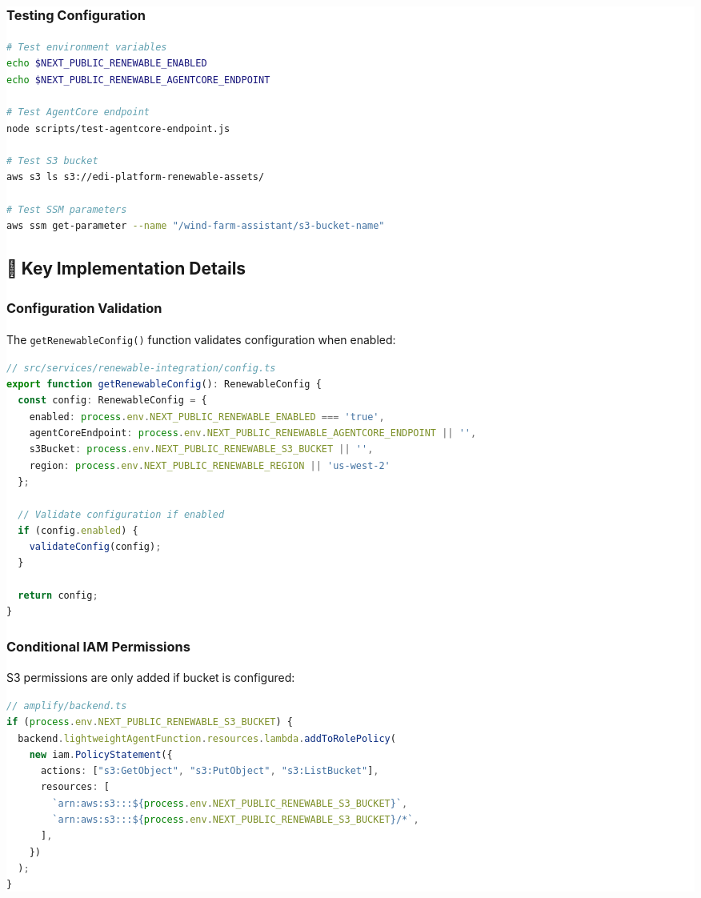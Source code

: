 ### Testing Configuration

```bash
# Test environment variables
echo $NEXT_PUBLIC_RENEWABLE_ENABLED
echo $NEXT_PUBLIC_RENEWABLE_AGENTCORE_ENDPOINT

# Test AgentCore endpoint
node scripts/test-agentcore-endpoint.js

# Test S3 bucket
aws s3 ls s3://edi-platform-renewable-assets/

# Test SSM parameters
aws ssm get-parameter --name "/wind-farm-assistant/s3-bucket-name"
```

## 🎯 Key Implementation Details

### Configuration Validation

The `getRenewableConfig()` function validates configuration when enabled:

```typescript
// src/services/renewable-integration/config.ts
export function getRenewableConfig(): RenewableConfig {
  const config: RenewableConfig = {
    enabled: process.env.NEXT_PUBLIC_RENEWABLE_ENABLED === 'true',
    agentCoreEndpoint: process.env.NEXT_PUBLIC_RENEWABLE_AGENTCORE_ENDPOINT || '',
    s3Bucket: process.env.NEXT_PUBLIC_RENEWABLE_S3_BUCKET || '',
    region: process.env.NEXT_PUBLIC_RENEWABLE_REGION || 'us-west-2'
  };

  // Validate configuration if enabled
  if (config.enabled) {
    validateConfig(config);
  }

  return config;
}
```

### Conditional IAM Permissions

S3 permissions are only added if bucket is configured:

```typescript
// amplify/backend.ts
if (process.env.NEXT_PUBLIC_RENEWABLE_S3_BUCKET) {
  backend.lightweightAgentFunction.resources.lambda.addToRolePolicy(
    new iam.PolicyStatement({
      actions: ["s3:GetObject", "s3:PutObject", "s3:ListBucket"],
      resources: [
        `arn:aws:s3:::${process.env.NEXT_PUBLIC_RENEWABLE_S3_BUCKET}`,
        `arn:aws:s3:::${process.env.NEXT_PUBLIC_RENEWABLE_S3_BUCKET}/*`,
      ],
    })
  );
}
```
